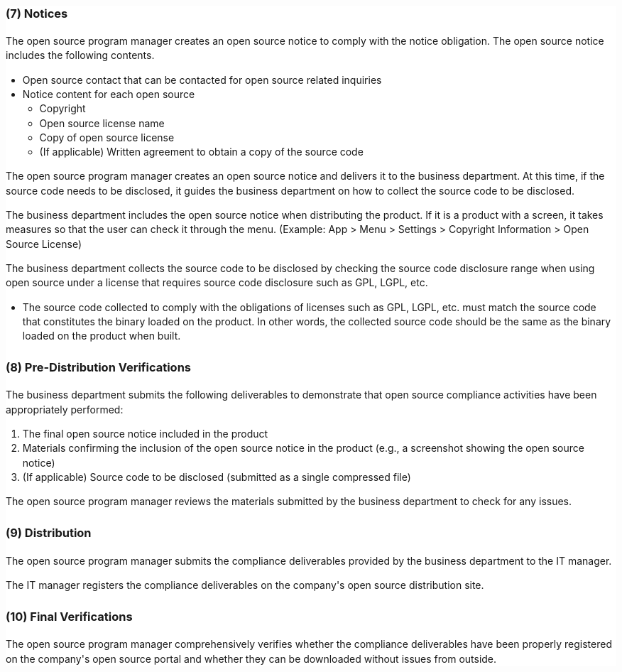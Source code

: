 ### (7) Notices

The open source program manager creates an open source notice to comply with the notice obligation. The open source notice includes the following contents.

- Open source contact that can be contacted for open source related inquiries
- Notice content for each open source
  - Copyright
  - Open source license name
  - Copy of open source license
  - (If applicable) Written agreement to obtain a copy of the source code

The open source program manager creates an open source notice and delivers it to the business department. At this time, if the source code needs to be disclosed, it guides the business department on how to collect the source code to be disclosed.

The business department includes the open source notice when distributing the product. If it is a product with a screen, it takes measures so that the user can check it through the menu. (Example: App > Menu > Settings > Copyright Information > Open Source License)

The business department collects the source code to be disclosed by checking the source code disclosure range when using open source under a license that requires source code disclosure such as GPL, LGPL, etc.

- The source code collected to comply with the obligations of licenses such as GPL, LGPL, etc. must match the source code that constitutes the binary loaded on the product. In other words, the collected source code should be the same as the binary loaded on the product when built.

### (8) Pre-Distribution Verifications

The business department submits the following deliverables to demonstrate that open source compliance activities have been appropriately performed:

1. The final open source notice included in the product
2. Materials confirming the inclusion of the open source notice in the product (e.g., a screenshot showing the open source notice)
3. (If applicable) Source code to be disclosed (submitted as a single compressed file)

The open source program manager reviews the materials submitted by the business department to check for any issues.

### (9) Distribution

The open source program manager submits the compliance deliverables provided by the business department to the IT manager.

The IT manager registers the compliance deliverables on the company's open source distribution site.

### (10) Final Verifications

The open source program manager comprehensively verifies whether the compliance deliverables have been properly registered on the company's open source portal and whether they can be downloaded without issues from outside.
